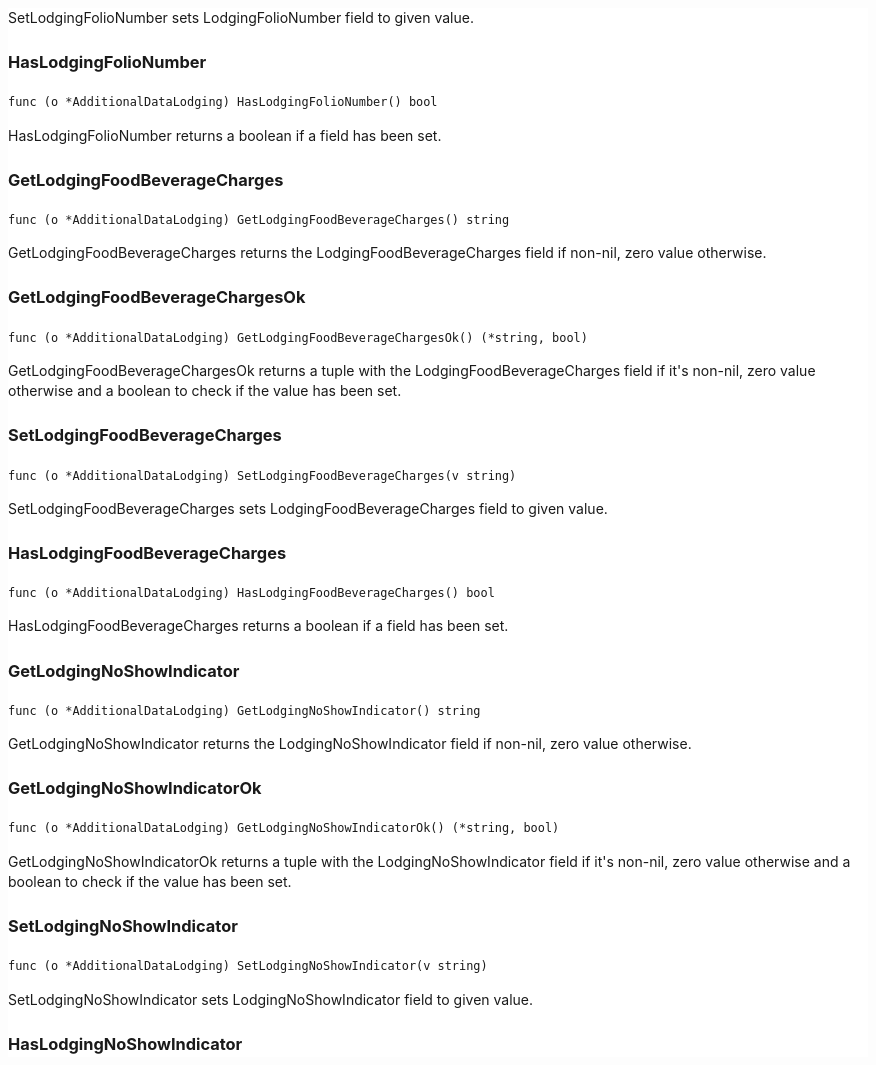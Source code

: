 SetLodgingFolioNumber sets LodgingFolioNumber field to given value.

### HasLodgingFolioNumber

`func (o *AdditionalDataLodging) HasLodgingFolioNumber() bool`

HasLodgingFolioNumber returns a boolean if a field has been set.

### GetLodgingFoodBeverageCharges

`func (o *AdditionalDataLodging) GetLodgingFoodBeverageCharges() string`

GetLodgingFoodBeverageCharges returns the LodgingFoodBeverageCharges field if non-nil, zero value otherwise.

### GetLodgingFoodBeverageChargesOk

`func (o *AdditionalDataLodging) GetLodgingFoodBeverageChargesOk() (*string, bool)`

GetLodgingFoodBeverageChargesOk returns a tuple with the LodgingFoodBeverageCharges field if it's non-nil, zero value otherwise
and a boolean to check if the value has been set.

### SetLodgingFoodBeverageCharges

`func (o *AdditionalDataLodging) SetLodgingFoodBeverageCharges(v string)`

SetLodgingFoodBeverageCharges sets LodgingFoodBeverageCharges field to given value.

### HasLodgingFoodBeverageCharges

`func (o *AdditionalDataLodging) HasLodgingFoodBeverageCharges() bool`

HasLodgingFoodBeverageCharges returns a boolean if a field has been set.

### GetLodgingNoShowIndicator

`func (o *AdditionalDataLodging) GetLodgingNoShowIndicator() string`

GetLodgingNoShowIndicator returns the LodgingNoShowIndicator field if non-nil, zero value otherwise.

### GetLodgingNoShowIndicatorOk

`func (o *AdditionalDataLodging) GetLodgingNoShowIndicatorOk() (*string, bool)`

GetLodgingNoShowIndicatorOk returns a tuple with the LodgingNoShowIndicator field if it's non-nil, zero value otherwise
and a boolean to check if the value has been set.

### SetLodgingNoShowIndicator

`func (o *AdditionalDataLodging) SetLodgingNoShowIndicator(v string)`

SetLodgingNoShowIndicator sets LodgingNoShowIndicator field to given value.

### HasLodgingNoShowIndicator
